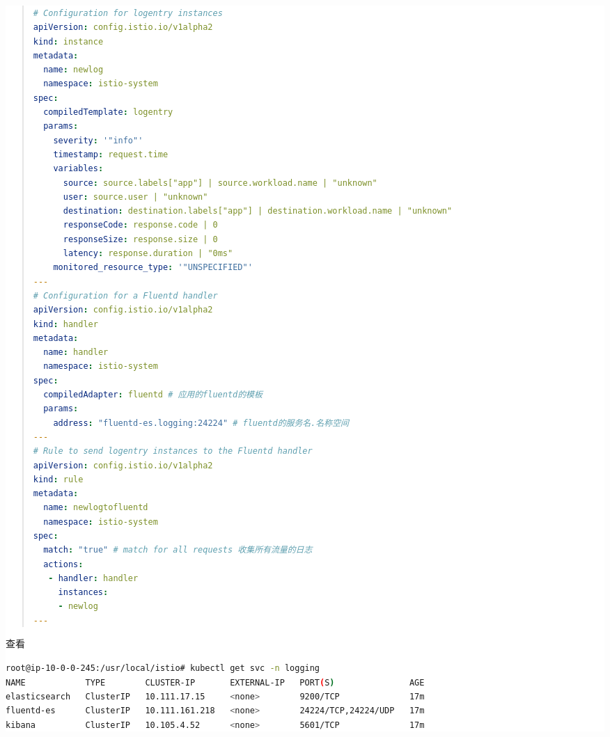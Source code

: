 > ```yaml
> # Configuration for logentry instances
> apiVersion: config.istio.io/v1alpha2
> kind: instance
> metadata:
>   name: newlog
>   namespace: istio-system
> spec:
>   compiledTemplate: logentry
>   params:
>     severity: '"info"'
>     timestamp: request.time
>     variables:
>       source: source.labels["app"] | source.workload.name | "unknown"
>       user: source.user | "unknown"
>       destination: destination.labels["app"] | destination.workload.name | "unknown"
>       responseCode: response.code | 0
>       responseSize: response.size | 0
>       latency: response.duration | "0ms"
>     monitored_resource_type: '"UNSPECIFIED"'
> ---
> # Configuration for a Fluentd handler
> apiVersion: config.istio.io/v1alpha2
> kind: handler
> metadata:
>   name: handler
>   namespace: istio-system
> spec:
>   compiledAdapter: fluentd # 应用的fluentd的模板
>   params:
>     address: "fluentd-es.logging:24224" # fluentd的服务名.名称空间
> ---
> # Rule to send logentry instances to the Fluentd handler
> apiVersion: config.istio.io/v1alpha2
> kind: rule
> metadata:
>   name: newlogtofluentd
>   namespace: istio-system
> spec:
>   match: "true" # match for all requests 收集所有流量的日志
>   actions:
>    - handler: handler
>      instances:
>      - newlog
> ---
> ```

查看

```bash
root@ip-10-0-0-245:/usr/local/istio# kubectl get svc -n logging
NAME            TYPE        CLUSTER-IP       EXTERNAL-IP   PORT(S)               AGE
elasticsearch   ClusterIP   10.111.17.15     <none>        9200/TCP              17m
fluentd-es      ClusterIP   10.111.161.218   <none>        24224/TCP,24224/UDP   17m
kibana          ClusterIP   10.105.4.52      <none>        5601/TCP              17m
```
